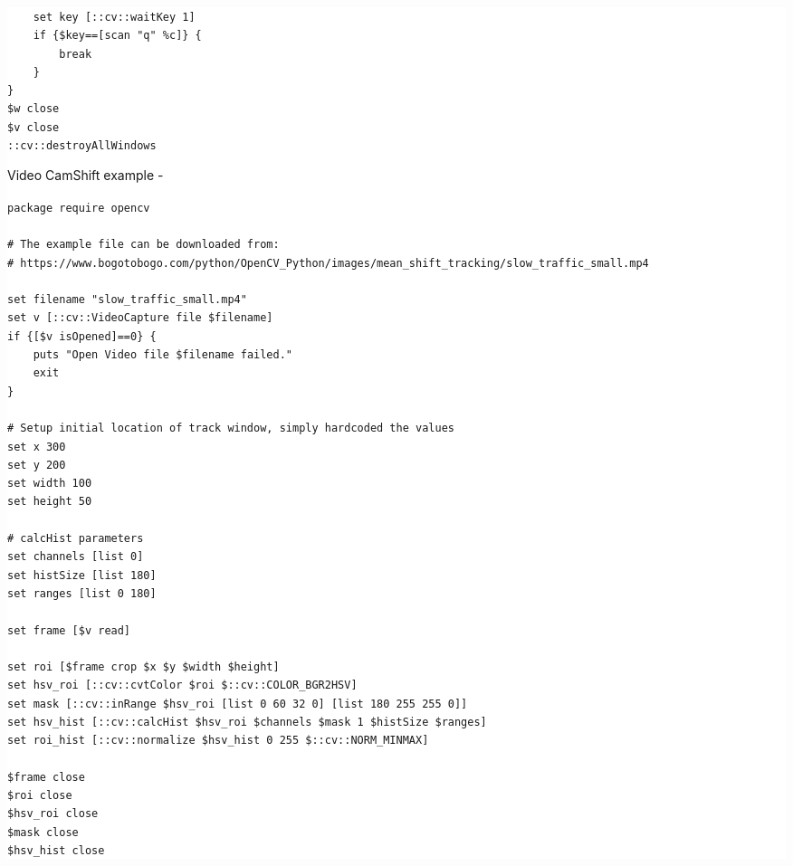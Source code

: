         set key [::cv::waitKey 1]
        if {$key==[scan "q" %c]} {
            break
        }
    }
    $w close
    $v close
    ::cv::destroyAllWindows

Video CamShift example -

    package require opencv

    # The example file can be downloaded from:
    # https://www.bogotobogo.com/python/OpenCV_Python/images/mean_shift_tracking/slow_traffic_small.mp4

    set filename "slow_traffic_small.mp4"
    set v [::cv::VideoCapture file $filename]
    if {[$v isOpened]==0} {
        puts "Open Video file $filename failed."
        exit
    }

    # Setup initial location of track window, simply hardcoded the values
    set x 300
    set y 200
    set width 100
    set height 50

    # calcHist parameters
    set channels [list 0]
    set histSize [list 180]
    set ranges [list 0 180]

    set frame [$v read]

    set roi [$frame crop $x $y $width $height]
    set hsv_roi [::cv::cvtColor $roi $::cv::COLOR_BGR2HSV]
    set mask [::cv::inRange $hsv_roi [list 0 60 32 0] [list 180 255 255 0]]
    set hsv_hist [::cv::calcHist $hsv_roi $channels $mask 1 $histSize $ranges]
    set roi_hist [::cv::normalize $hsv_hist 0 255 $::cv::NORM_MINMAX]

    $frame close
    $roi close
    $hsv_roi close
    $mask close
    $hsv_hist close
